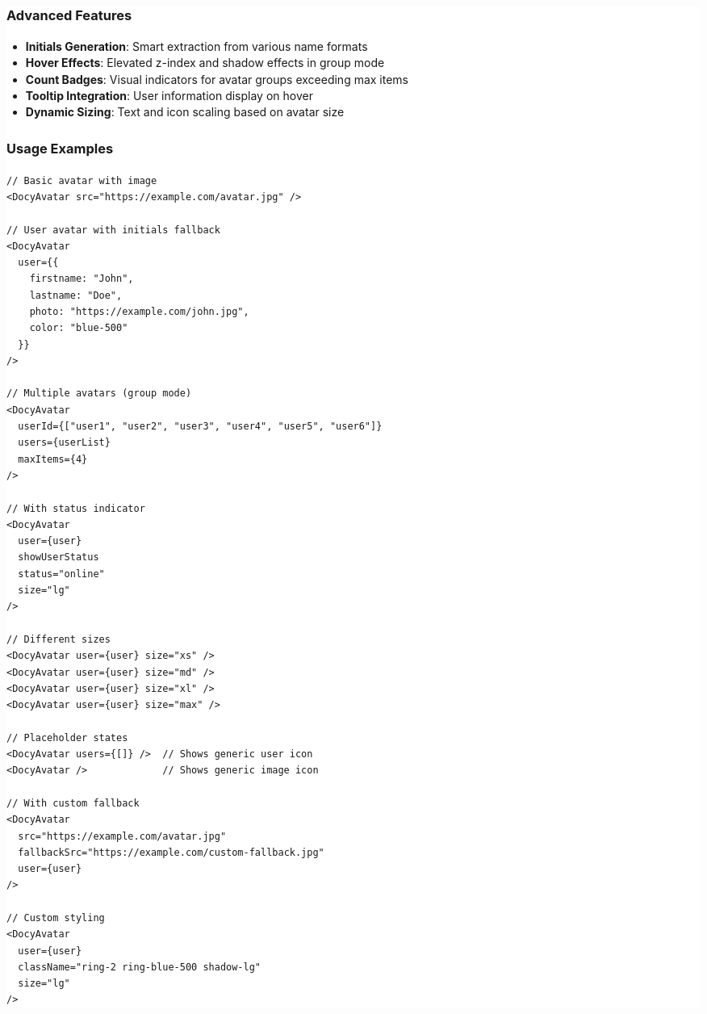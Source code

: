 ### Advanced Features
- **Initials Generation**: Smart extraction from various name formats
- **Hover Effects**: Elevated z-index and shadow effects in group mode
- **Count Badges**: Visual indicators for avatar groups exceeding max items
- **Tooltip Integration**: User information display on hover
- **Dynamic Sizing**: Text and icon scaling based on avatar size

### Usage Examples
```tsx
// Basic avatar with image
<DocyAvatar src="https://example.com/avatar.jpg" />

// User avatar with initials fallback
<DocyAvatar 
  user={{ 
    firstname: "John", 
    lastname: "Doe", 
    photo: "https://example.com/john.jpg",
    color: "blue-500"
  }} 
/>

// Multiple avatars (group mode)
<DocyAvatar 
  userId={["user1", "user2", "user3", "user4", "user5", "user6"]}
  users={userList}
  maxItems={4}
/>

// With status indicator
<DocyAvatar 
  user={user}
  showUserStatus
  status="online"
  size="lg"
/>

// Different sizes
<DocyAvatar user={user} size="xs" />
<DocyAvatar user={user} size="md" />
<DocyAvatar user={user} size="xl" />
<DocyAvatar user={user} size="max" />

// Placeholder states
<DocyAvatar users={[]} />  // Shows generic user icon
<DocyAvatar />             // Shows generic image icon

// With custom fallback
<DocyAvatar 
  src="https://example.com/avatar.jpg"
  fallbackSrc="https://example.com/custom-fallback.jpg"
  user={user}
/>

// Custom styling
<DocyAvatar 
  user={user}
  className="ring-2 ring-blue-500 shadow-lg"
  size="lg"
/>
```

